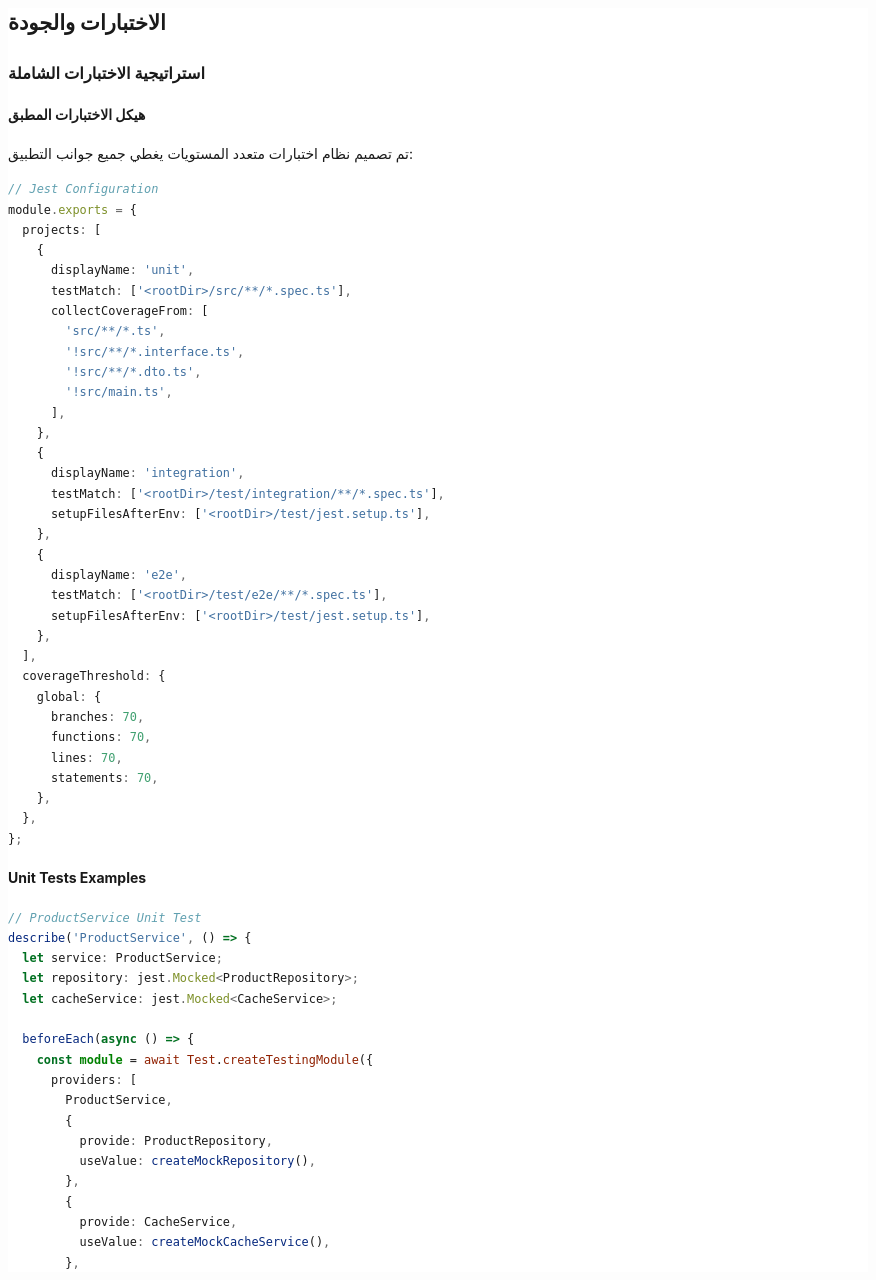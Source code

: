 
## الاختبارات والجودة

### استراتيجية الاختبارات الشاملة

#### هيكل الاختبارات المطبق
تم تصميم نظام اختبارات متعدد المستويات يغطي جميع جوانب التطبيق:

```typescript
// Jest Configuration
module.exports = {
  projects: [
    {
      displayName: 'unit',
      testMatch: ['<rootDir>/src/**/*.spec.ts'],
      collectCoverageFrom: [
        'src/**/*.ts',
        '!src/**/*.interface.ts',
        '!src/**/*.dto.ts',
        '!src/main.ts',
      ],
    },
    {
      displayName: 'integration', 
      testMatch: ['<rootDir>/test/integration/**/*.spec.ts'],
      setupFilesAfterEnv: ['<rootDir>/test/jest.setup.ts'],
    },
    {
      displayName: 'e2e',
      testMatch: ['<rootDir>/test/e2e/**/*.spec.ts'],
      setupFilesAfterEnv: ['<rootDir>/test/jest.setup.ts'],
    },
  ],
  coverageThreshold: {
    global: {
      branches: 70,
      functions: 70,
      lines: 70,
      statements: 70,
    },
  },
};
```

#### Unit Tests Examples
```typescript
// ProductService Unit Test
describe('ProductService', () => {
  let service: ProductService;
  let repository: jest.Mocked<ProductRepository>;
  let cacheService: jest.Mocked<CacheService>;

  beforeEach(async () => {
    const module = await Test.createTestingModule({
      providers: [
        ProductService,
        {
          provide: ProductRepository,
          useValue: createMockRepository(),
        },
        {
          provide: CacheService,
          useValue: createMockCacheService(),
        },
```